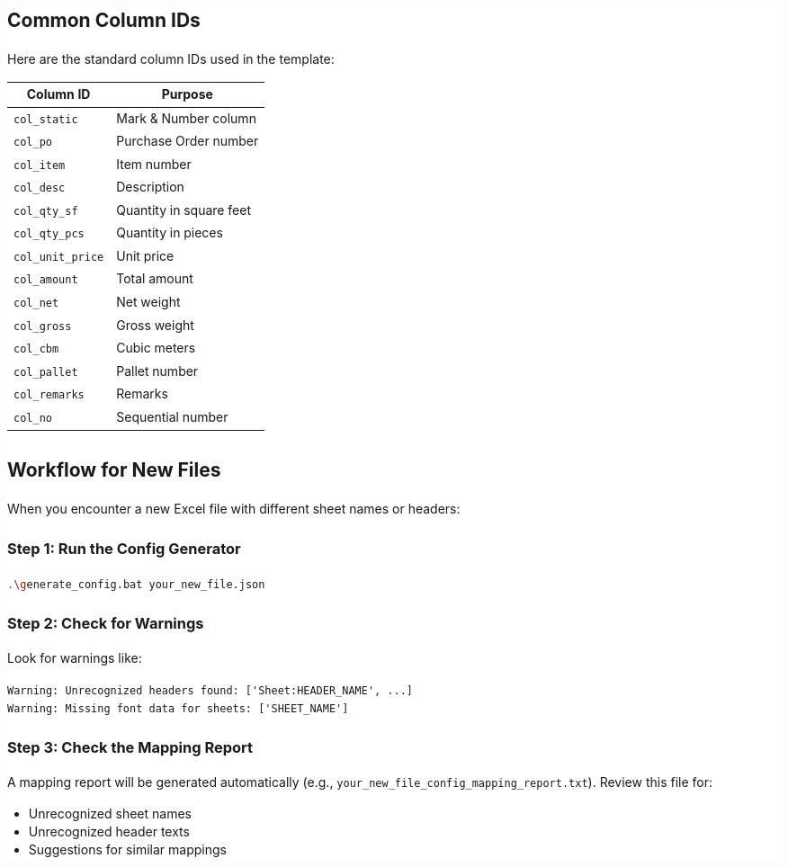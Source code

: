 ## Common Column IDs

Here are the standard column IDs used in the template:

| Column ID | Purpose |
|-----------|---------|
| `col_static` | Mark & Number column |
| `col_po` | Purchase Order number |
| `col_item` | Item number |
| `col_desc` | Description |
| `col_qty_sf` | Quantity in square feet |
| `col_qty_pcs` | Quantity in pieces |
| `col_unit_price` | Unit price |
| `col_amount` | Total amount |
| `col_net` | Net weight |
| `col_gross` | Gross weight |
| `col_cbm` | Cubic meters |
| `col_pallet` | Pallet number |
| `col_remarks` | Remarks |
| `col_no` | Sequential number |

## Workflow for New Files

When you encounter a new Excel file with different sheet names or headers:

### Step 1: Run the Config Generator

```bash
.\generate_config.bat your_new_file.json
```

### Step 2: Check for Warnings

Look for warnings like:
```
Warning: Unrecognized headers found: ['Sheet:HEADER_NAME', ...]
Warning: Missing font data for sheets: ['SHEET_NAME']
```

### Step 3: Check the Mapping Report

A mapping report will be generated automatically (e.g., `your_new_file_config_mapping_report.txt`). Review this file for:
- Unrecognized sheet names
- Unrecognized header texts
- Suggestions for similar mappings
